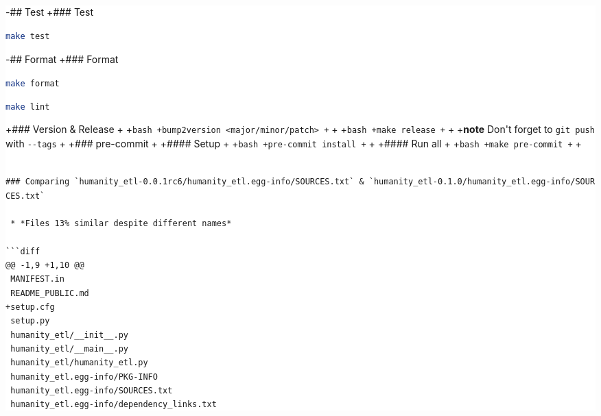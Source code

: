 -## Test
+### Test
 
 ```bash
 make test
 ```
 
-## Format
+### Format
 
 ```bash
 make format
 ```
 
 ```bash
 make lint
 ```
 
+### Version & Release
+
+```bash
+bump2version <major/minor/patch>
+```
+
+```bash
+make release
+```
+
+**note** Don't forget to `git push` with `--tags`
+
+### pre-commit
+
+#### Setup
+
+```bash
+pre-commit install
+```
+
+#### Run all
+
+```bash
+make pre-commit
+```
+
```

### Comparing `humanity_etl-0.0.1rc6/humanity_etl.egg-info/SOURCES.txt` & `humanity_etl-0.1.0/humanity_etl.egg-info/SOURCES.txt`

 * *Files 13% similar despite different names*

```diff
@@ -1,9 +1,10 @@
 MANIFEST.in
 README_PUBLIC.md
+setup.cfg
 setup.py
 humanity_etl/__init__.py
 humanity_etl/__main__.py
 humanity_etl/humanity_etl.py
 humanity_etl.egg-info/PKG-INFO
 humanity_etl.egg-info/SOURCES.txt
 humanity_etl.egg-info/dependency_links.txt
```
